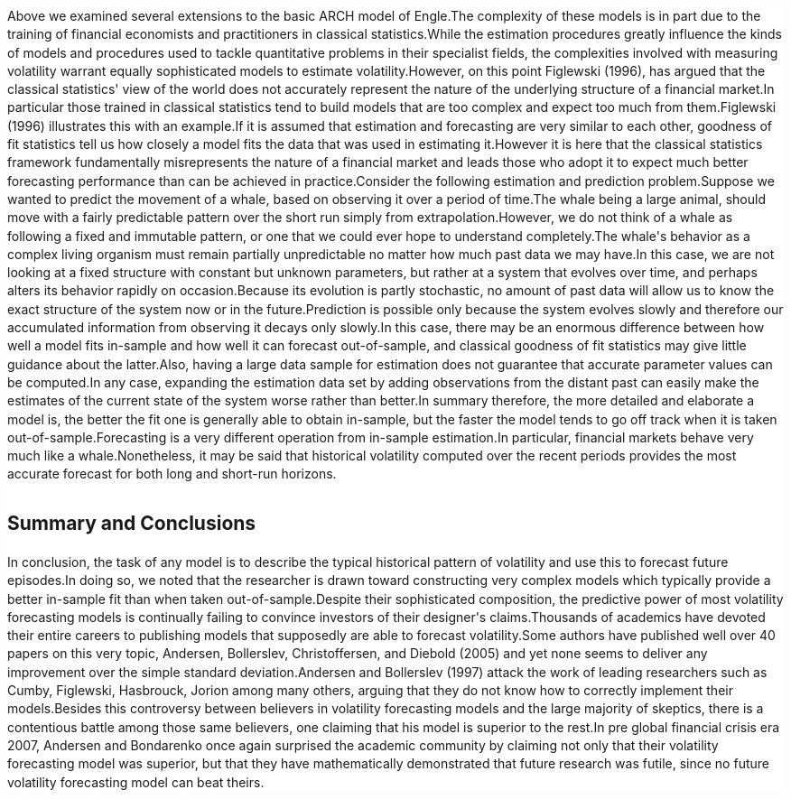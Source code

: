 Above we examined several extensions to the basic ARCH model of Engle.The complexity of these models is in part due to the training of financial economists and practitioners in classical statistics.While the estimation procedures greatly influence the kinds of models and procedures used to tackle quantitative problems in their specialist fields, the complexities involved with measuring volatility warrant equally sophisticated models to estimate volatility.However, on this point Figlewski (1996), has argued that the classical statistics' view of the world does not accurately represent the nature of the underlying structure of a financial market.In particular those trained in classical statistics tend to build models that are too complex and expect too much from them.Figlewski (1996) illustrates this with an example.If it is assumed that estimation and forecasting are very similar to each other, goodness of fit statistics tell us how closely a model fits the data that was used in estimating it.However it is here that the classical statistics framework fundamentally misrepresents the nature of a financial market and leads those who adopt it to expect much better forecasting performance than can be achieved in practice.Consider the following estimation and prediction problem.Suppose we wanted to predict the movement of a whale, based on observing it over a period of time.The whale being a large animal, should move with a fairly predictable pattern over the short run simply from extrapolation.However, we do not think of a whale as following a fixed and immutable pattern, or one that we could ever hope to understand completely.The whale's behavior as a complex living organism must remain partially unpredictable no matter how much past data we may have.In this case, we are not looking at a fixed structure with constant but unknown parameters, but rather at a system that evolves over time, and perhaps alters its behavior rapidly on occasion.Because its evolution is partly stochastic, no amount of past data will allow us to know the exact structure of the system now or in the future.Prediction is possible only because the system evolves slowly and therefore our accumulated information from observing it decays only slowly.In this case, there may be an enormous difference between how well a model fits in-sample and how well it can forecast out-of-sample, and classical goodness of fit statistics may give little guidance about the latter.Also, having a large data sample for estimation does not guarantee that accurate parameter values can be computed.In any case, expanding the estimation data set by adding observations from the distant past can easily make the estimates of the current state of the system worse rather than better.In summary therefore, the more detailed and elaborate a model is, the better the fit one is generally able to obtain in-sample, but the faster the model tends to go off track when it is taken out-of-sample.Forecasting is a very different operation from in-sample estimation.In particular, financial markets behave very much like a whale.Nonetheless, it may be said that historical volatility computed over the recent periods provides the most accurate forecast for both long and short-run horizons.


## Summary and Conclusions

In conclusion, the task of any model is to describe the typical historical pattern of volatility and use this to forecast future episodes.In doing so, we noted that the researcher is drawn toward constructing very complex models which typically provide a better in-sample fit than when taken out-of-sample.Despite their sophisticated composition, the predictive power of most volatility forecasting models is continually failing to convince investors of their designer's claims.Thousands of academics have devoted their entire careers to publishing models that supposedly are able to forecast volatility.Some authors have published well over 40 papers on this very topic, Andersen, Bollerslev, Christoffersen, and Diebold (2005) and yet none seems to deliver any improvement over the simple standard deviation.Andersen and Bollerslev (1997) attack the work of leading researchers such as Cumby, Figlewski, Hasbrouck, Jorion among many others, arguing that they do not know how to correctly implement their models.Besides this controversy between believers in volatility forecasting models and the large majority of skeptics, there is a contentious battle among those same believers, one claiming that his model is superior to the rest.In pre global financial crisis era 2007, Andersen and Bondarenko once again surprised the academic community by claiming not only that their volatility forecasting model was superior, but that they have mathematically demonstrated that future research was futile, since no future volatility forecasting model can beat theirs.
